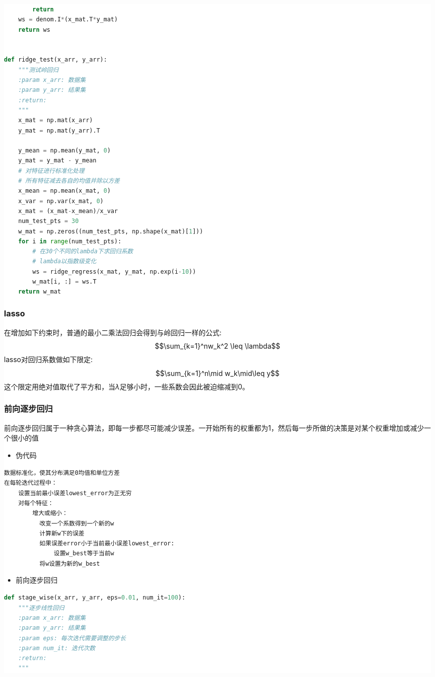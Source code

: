 ```Python
        return
    ws = denom.I*(x_mat.T*y_mat)
    return ws


def ridge_test(x_arr, y_arr):
    """测试岭回归
    :param x_arr: 数据集
    :param y_arr: 结果集
    :return:
    """
    x_mat = np.mat(x_arr)
    y_mat = np.mat(y_arr).T

    y_mean = np.mean(y_mat, 0)
    y_mat = y_mat - y_mean
    # 对特征进行标准化处理
    # 所有特征减去各自的均值并除以方差
    x_mean = np.mean(x_mat, 0)
    x_var = np.var(x_mat, 0)
    x_mat = (x_mat-x_mean)/x_var
    num_test_pts = 30
    w_mat = np.zeros((num_test_pts, np.shape(x_mat)[1]))
    for i in range(num_test_pts):
        # 在30个不同的lambda下求回归系数
        # lambda以指数级变化
        ws = ridge_regress(x_mat, y_mat, np.exp(i-10))
        w_mat[i, :] = ws.T
    return w_mat
```

### lasso
在增加如下约束时，普通的最小二乘法回归会得到与岭回归一样的公式:
$$\sum_{k=1}^nw_k^2 \leq \lambda$$
lasso对回归系数做如下限定:
$$\sum_{k=1}^n\mid w_k\mid\leq y$$
这个限定用绝对值取代了平方和，当$\lambda$足够小时，一些系数会因此被迫缩减到0。

### 前向逐步回归
前向逐步回归属于一种贪心算法，即每一步都尽可能减少误差。一开始所有的权重都为1，然后每一步所做的决策是对某个权重增加或减少一个很小的值
* 伪代码
```
数据标准化，使其分布满足0均值和单位方差
在每轮迭代过程中：
    设置当前最小误差lowest_error为正无穷
    对每个特征：
        增大或缩小：
          改变一个系数得到一个新的w
          计算新w下的误差
          如果误差error小于当前最小误差lowest_error:
              设置w_best等于当前w
          将w设置为新的w_best
```
* 前向逐步回归
```Python
def stage_wise(x_arr, y_arr, eps=0.01, num_it=100):
    """逐步线性回归
    :param x_arr: 数据集
    :param y_arr: 结果集
    :param eps: 每次迭代需要调整的步长
    :param num_it: 迭代次数
    :return:
    """
```

[^1]: $y=0.1x_1+0.2x_2$就是回归方程，$0.1$和$0.2$就是回归系数